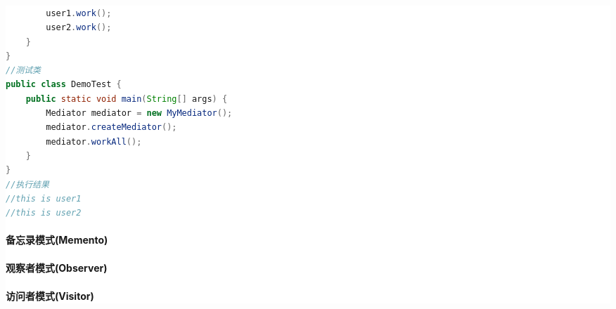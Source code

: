 ```java
        user1.work();
        user2.work();
    }
}
//测试类
public class DemoTest {
    public static void main(String[] args) {
        Mediator mediator = new MyMediator();
        mediator.createMediator();
        mediator.workAll();
    }
}
//执行结果
//this is user1
//this is user2
```



#### 备忘录模式(Memento)



#### 观察者模式(Observer)



#### 访问者模式(Visitor)

